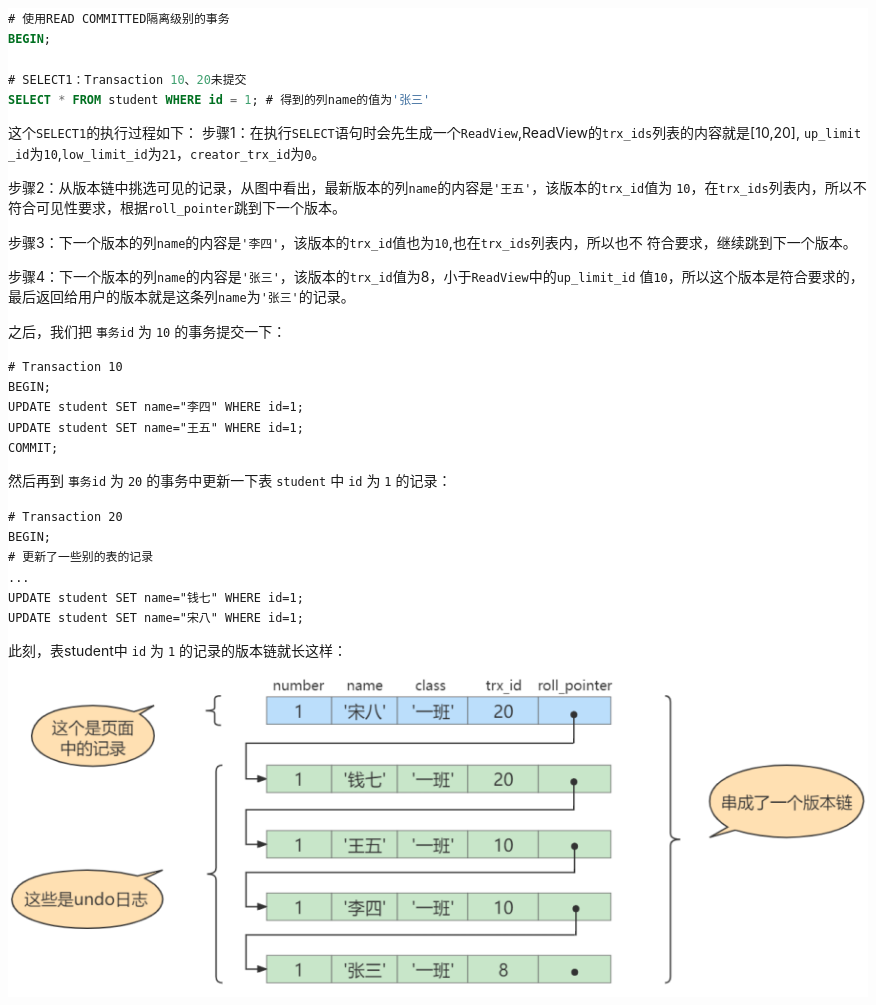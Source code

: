 ```sql
# 使用READ COMMITTED隔离级别的事务
BEGIN;

# SELECT1：Transaction 10、20未提交
SELECT * FROM student WHERE id = 1; # 得到的列name的值为'张三'
```

这个`SELECT1`的执行过程如下：
步骤1：在执行`SELECT`语句时会先生成一个`ReadView`,ReadView的`trx_ids`列表的内容就是[10,20],
`up_limit_id`为`10`,`low_limit_id`为`21`，`creator_trx_id`为`0`。

步骤2：从版本链中挑选可见的记录，从图中看出，最新版本的列`name`的内容是`'王五'`，该版本的`trx_id`值为
`10`，在`trx_ids`列表内，所以不符合可见性要求，根据`roll_pointer`跳到下一个版本。

步骤3：下一个版本的列`name`的内容是`'李四'`，该版本的`trx_id`值也为`10`,也在`trx_ids`列表内，所以也不
符合要求，继续跳到下一个版本。

步骤4：下一个版本的列`name`的内容是`'张三'`，该版本的`trx_id`值为8，小于`ReadView`中的`up_limit_id`
值`10`，所以这个版本是符合要求的，最后返回给用户的版本就是这条列`name`为`'张三'`的记录。

之后，我们把 `事务id` 为 `10` 的事务提交一下：

```mysql
# Transaction 10
BEGIN;
UPDATE student SET name="李四" WHERE id=1;
UPDATE student SET name="王五" WHERE id=1;
COMMIT;
```

然后再到 `事务id` 为 `20` 的事务中更新一下表 `student` 中 `id` 为 `1` 的记录：

```mysql
# Transaction 20
BEGIN;
# 更新了一些别的表的记录
...
UPDATE student SET name="钱七" WHERE id=1;
UPDATE student SET name="宋八" WHERE id=1;
```

此刻，表student中 `id` 为 `1` 的记录的版本链就长这样：

![image-20220715134839081](images/66f4e6a0ad034.png)
